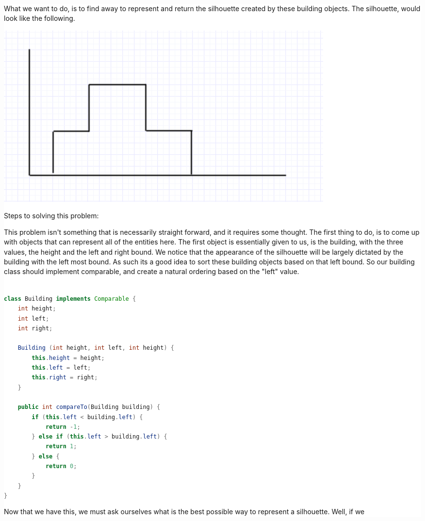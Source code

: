 
What we want to do, is to find away to represent and return the silhouette created by these building objects. The
silhouette, would look like the following.

![](images/silhouette.png)

Steps to solving this problem:

This problem isn't something that is necessarily straight forward, and it requires some thought. The first thing
to do, is to come up with objects that can represent all of the entities here. The first object is essentially given
to us, is the building, with the three values, the height and the left and right bound. We notice that the appearance
of the silhouette will be largely dictated by the building with the left most bound. As such its a good idea
to sort these building objects based on that left bound. So our building class should implement comparable, and create
a natural ordering based on the "left" value.

```java

class Building implements Comparable {
    int height;
    int left;
    int right;
    
    Building (int height, int left, int height) {
        this.height = height;
        this.left = left;
        this.right = right;
    }
    
    public int compareTo(Building building) {
        if (this.left < building.left) {
            return -1;
        } else if (this.left > building.left) {
            return 1;
        } else {
            return 0;
        }
    }
}
```
Now that we have this, we must ask ourselves what is the best possible way to represent a silhouette. Well, if we